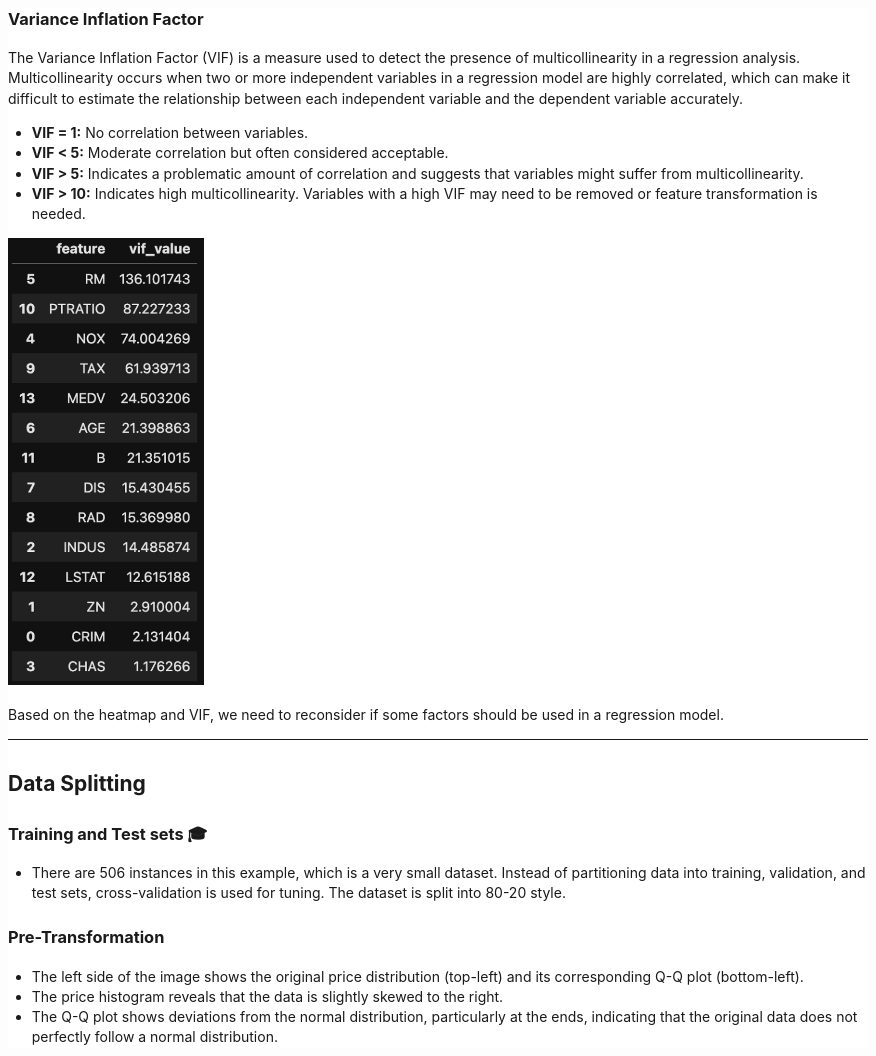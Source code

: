 ### Variance Inflation Factor
The Variance Inflation Factor (VIF) is a measure used to detect the presence of multicollinearity in a regression analysis. Multicollinearity occurs when two or more independent variables in a regression model are highly correlated, which can make it difficult to estimate the relationship between each independent variable and the dependent variable accurately.

- **VIF = 1:** No correlation between variables.
- **VIF < 5:** Moderate correlation but often considered acceptable.
- **VIF > 5:** Indicates a problematic amount of correlation and suggests that variables might suffer from multicollinearity.
- **VIF > 10:** Indicates high multicollinearity. Variables with a high VIF may need to be removed or feature transformation is needed.

![VIF Analysis](img/vif.png)

Based on the heatmap and VIF, we need to reconsider if some factors should be used in a regression model.

---

## Data Splitting

### Training and Test sets 🎓
- There are 506 instances in this example, which is a very small dataset. Instead of partitioning data into training, validation, and test sets, cross-validation is used for tuning. The dataset is split into 80-20 style.

### Pre-Transformation
- The left side of the image shows the original price distribution (top-left) and its corresponding Q-Q plot (bottom-left).
- The price histogram reveals that the data is slightly skewed to the right.
- The Q-Q plot shows deviations from the normal distribution, particularly at the ends, indicating that the original data does not perfectly follow a normal distribution.
